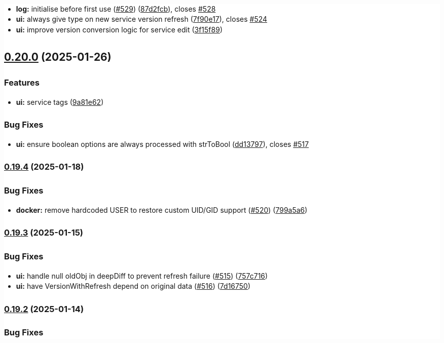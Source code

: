 * **log:** initialise before first use ([#529](https://github.com/release-argus/Argus/issues/529)) ([87d2fcb](https://github.com/release-argus/Argus/commit/87d2fcb0cffb85e4bc7d0203a1dbed59b68de14e)), closes [#528](https://github.com/release-argus/Argus/issues/528)
* **ui:** always give type on new service version refresh ([7f90e17](https://github.com/release-argus/Argus/commit/7f90e178718e83b8854e1896faeb94683a650569)), closes [#524](https://github.com/release-argus/Argus/issues/524)
* **ui:** improve version conversion logic for service edit ([3f15f89](https://github.com/release-argus/Argus/commit/3f15f89b697349a4a5341b2680e5aae8324d2868))

## [0.20.0](https://github.com/release-argus/Argus/compare/0.19.4...0.20.0) (2025-01-26)


### Features

* **ui:** service tags ([9a81e62](https://github.com/release-argus/Argus/commit/9a81e6213421f2d8ef10c4e1bd6e35df71b90632))


### Bug Fixes

* **ui:** ensure boolean options are always processed with strToBool ([dd13797](https://github.com/release-argus/Argus/commit/dd137978d9abe39373d191139ab87afb49df654a)), closes [#517](https://github.com/release-argus/Argus/issues/517)

### [0.19.4](https://github.com/release-argus/Argus/compare/0.19.3...0.19.4) (2025-01-18)


### Bug Fixes

* **docker:** remove hardcoded USER to restore custom UID/GID support ([#520](https://github.com/release-argus/Argus/issues/520)) ([799a5a6](https://github.com/release-argus/Argus/commit/799a5a60f04dd6d29119076e668e100bd54737e6))

### [0.19.3](https://github.com/release-argus/Argus/compare/0.19.2...0.19.3) (2025-01-15)


### Bug Fixes

* **ui:** handle null oldObj in deepDiff to prevent refresh failure ([#515](https://github.com/release-argus/Argus/issues/515)) ([757c716](https://github.com/release-argus/Argus/commit/757c716c8aaac3e75812e11a12346223f9995842))
* **ui:** have VersionWithRefresh depend on original data ([#516](https://github.com/release-argus/Argus/issues/516)) ([7d16750](https://github.com/release-argus/Argus/commit/7d1675010a33f277c8148a8ec1147ab066a0afbf))

### [0.19.2](https://github.com/release-argus/Argus/compare/0.19.1...0.19.2) (2025-01-14)


### Bug Fixes
